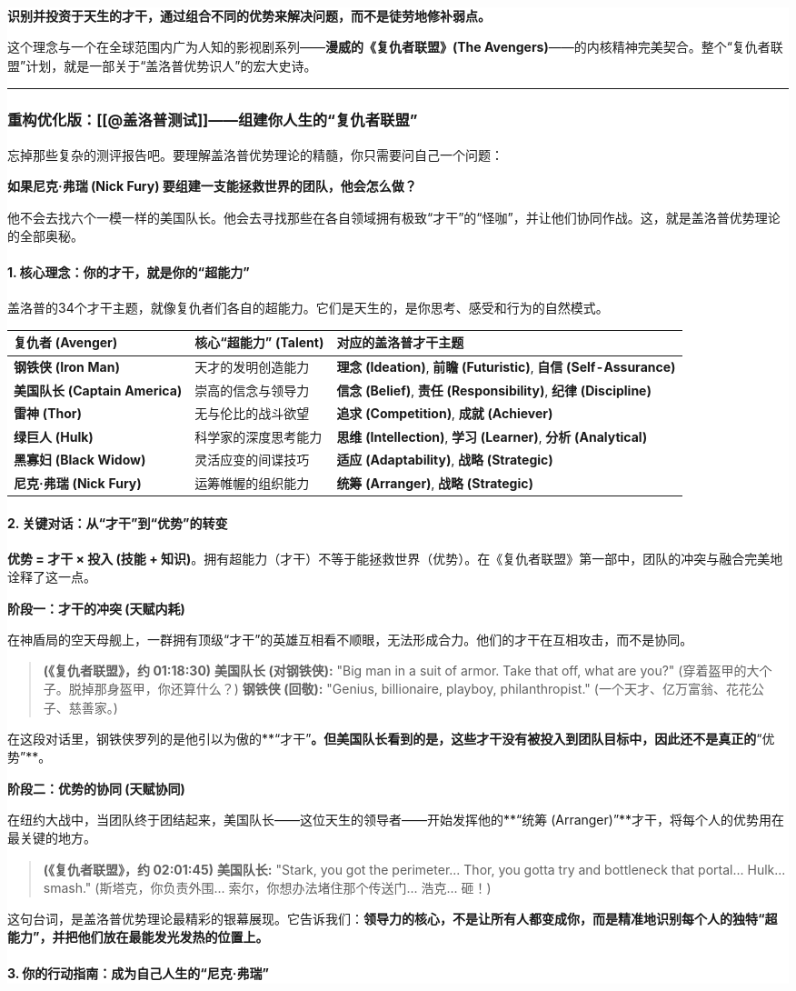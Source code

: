 **识别并投资于天生的才干，通过组合不同的优势来解决问题，而不是徒劳地修补弱点。**

这个理念与一个在全球范围内广为人知的影视剧系列——**漫威的《复仇者联盟》(The Avengers)**——的内核精神完美契合。整个“复仇者联盟”计划，就是一部关于“盖洛普优势识人”的宏大史诗。

---

### **重构优化版：[[@盖洛普测试]]——组建你人生的“复仇者联盟”**

忘掉那些复杂的测评报告吧。要理解盖洛普优势理论的精髓，你只需要问自己一个问题：

**如果尼克·弗瑞 (Nick Fury) 要组建一支能拯救世界的团队，他会怎么做？**

他不会去找六个一模一样的美国队长。他会去寻找那些在各自领域拥有极致“才干”的“怪咖”，并让他们协同作战。这，就是盖洛普优势理论的全部奥秘。

#### **1. 核心理念：你的才干，就是你的“超能力”**

盖洛普的34个才干主题，就像复仇者们各自的超能力。它们是天生的，是你思考、感受和行为的自然模式。

| 复仇者 (Avenger) | 核心“超能力” (Talent) | 对应的盖洛普才干主题 |
| :--- | :--- | :--- |
| **钢铁侠 (Iron Man)** | 天才的发明创造能力 | **理念 (Ideation)**, **前瞻 (Futuristic)**, **自信 (Self-Assurance)** |
| **美国队长 (Captain America)** | 崇高的信念与领导力 | **信念 (Belief)**, **责任 (Responsibility)**, **纪律 (Discipline)** |
| **雷神 (Thor)** | 无与伦比的战斗欲望 | **追求 (Competition)**, **成就 (Achiever)** |
| **绿巨人 (Hulk)** | 科学家的深度思考能力 | **思维 (Intellection)**, **学习 (Learner)**, **分析 (Analytical)** |
| **黑寡妇 (Black Widow)** | 灵活应变的间谍技巧 | **适应 (Adaptability)**, **战略 (Strategic)** |
| **尼克·弗瑞 (Nick Fury)** | 运筹帷幄的组织能力 | **统筹 (Arranger)**, **战略 (Strategic)** |

#### **2. 关键对话：从“才干”到“优势”的转变**

**优势 = 才干 × 投入 (技能 + 知识)**。拥有超能力（才干）不等于能拯救世界（优势）。在《复仇者联盟》第一部中，团队的冲突与融合完美地诠释了这一点。

**阶段一：才干的冲突 (天赋内耗)**

在神盾局的空天母舰上，一群拥有顶级“才干”的英雄互相看不顺眼，无法形成合力。他们的才干在互相攻击，而不是协同。

> **(《复仇者联盟》，约 01:18:30)**
> **美国队长 (对钢铁侠):** "Big man in a suit of armor. Take that off, what are you?" (穿着盔甲的大个子。脱掉那身盔甲，你还算什么？)
> **钢铁侠 (回敬):** "Genius, billionaire, playboy, philanthropist." (一个天才、亿万富翁、花花公子、慈善家。)

在这段对话里，钢铁侠罗列的是他引以为傲的**“才干”**。但美国队长看到的是，这些才干没有被投入到团队目标中，因此还不是真正的**“优势”**。

**阶段二：优势的协同 (天赋协同)**

在纽约大战中，当团队终于团结起来，美国队长——这位天生的领导者——开始发挥他的**“统筹 (Arranger)”**才干，将每个人的优势用在最关键的地方。

> **(《复仇者联盟》，约 02:01:45)**
> **美国队长:** "Stark, you got the perimeter... Thor, you gotta try and bottleneck that portal... Hulk... smash."
> (斯塔克，你负责外围... 索尔，你想办法堵住那个传送门... 浩克... 砸！)

这句台词，是盖洛普优势理论最精彩的银幕展现。它告诉我们：**领导力的核心，不是让所有人都变成你，而是精准地识别每个人的独特“超能力”，并把他们放在最能发光发热的位置上。**

#### **3. 你的行动指南：成为自己人生的“尼克·弗瑞”**
